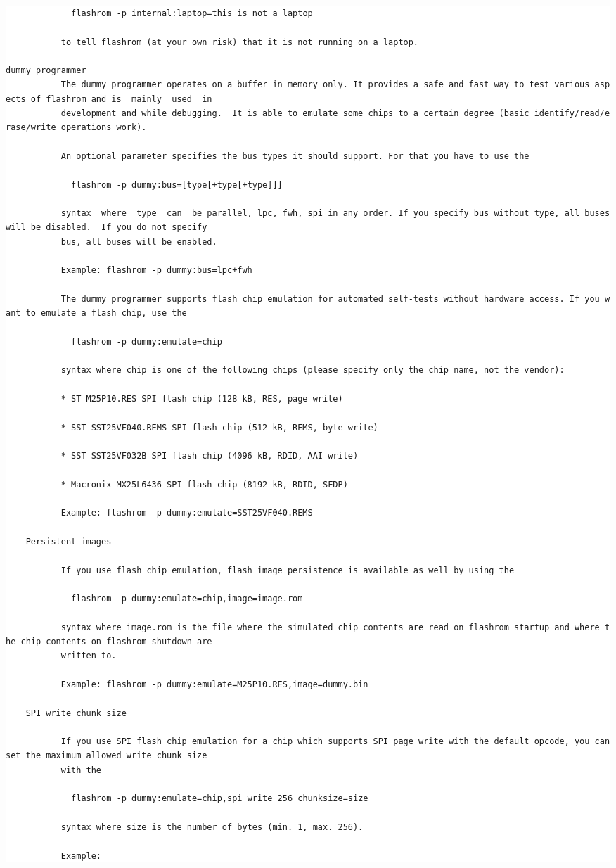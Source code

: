                  flashrom -p internal:laptop=this_is_not_a_laptop
 
               to tell flashrom (at your own risk) that it is not running on a laptop.
 
    dummy programmer
               The dummy programmer operates on a buffer in memory only. It provides a safe and fast way to test various aspects of flashrom and is  mainly  used  in
               development and while debugging.  It is able to emulate some chips to a certain degree (basic identify/read/erase/write operations work).
 
               An optional parameter specifies the bus types it should support. For that you have to use the
 
                 flashrom -p dummy:bus=[type[+type[+type]]]
 
               syntax  where  type  can  be parallel, lpc, fwh, spi in any order. If you specify bus without type, all buses will be disabled.  If you do not specify
               bus, all buses will be enabled.
 
               Example: flashrom -p dummy:bus=lpc+fwh
 
               The dummy programmer supports flash chip emulation for automated self-tests without hardware access. If you want to emulate a flash chip, use the
 
                 flashrom -p dummy:emulate=chip
 
               syntax where chip is one of the following chips (please specify only the chip name, not the vendor):
 
               * ST M25P10.RES SPI flash chip (128 kB, RES, page write)
 
               * SST SST25VF040.REMS SPI flash chip (512 kB, REMS, byte write)
 
               * SST SST25VF032B SPI flash chip (4096 kB, RDID, AAI write)
 
               * Macronix MX25L6436 SPI flash chip (8192 kB, RDID, SFDP)
 
               Example: flashrom -p dummy:emulate=SST25VF040.REMS
 
        Persistent images
 
               If you use flash chip emulation, flash image persistence is available as well by using the
 
                 flashrom -p dummy:emulate=chip,image=image.rom
 
               syntax where image.rom is the file where the simulated chip contents are read on flashrom startup and where the chip contents on flashrom shutdown are
               written to.
 
               Example: flashrom -p dummy:emulate=M25P10.RES,image=dummy.bin
 
        SPI write chunk size
 
               If you use SPI flash chip emulation for a chip which supports SPI page write with the default opcode, you can set the maximum allowed write chunk size
               with the
 
                 flashrom -p dummy:emulate=chip,spi_write_256_chunksize=size
 
               syntax where size is the number of bytes (min. 1, max. 256).
 
               Example:
 